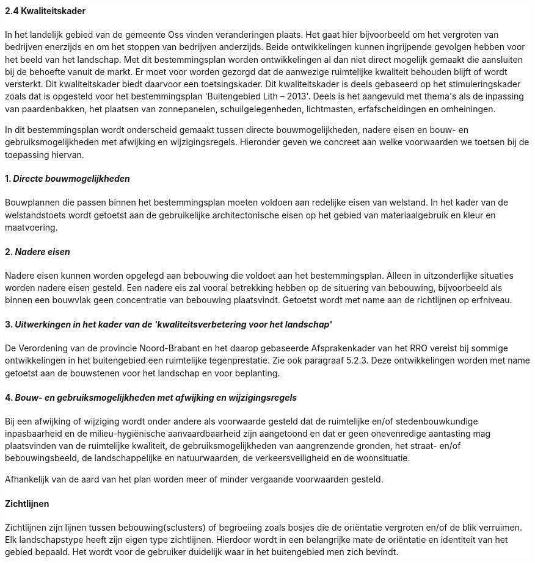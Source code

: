 #### **2.4 Kwaliteitskader**

In het landelijk gebied van de gemeente Oss vinden veranderingen plaats. Het gaat hier bijvoorbeeld om het vergroten van bedrijven enerzijds en om het stoppen van bedrijven anderzijds. Beide ontwikkelingen kunnen ingrijpende gevolgen hebben voor het beeld van het landschap. Met dit bestemmingsplan worden ontwikkelingen al dan niet direct mogelijk gemaakt die aansluiten bij de behoefte vanuit de markt. Er moet voor worden gezorgd dat de aanwezige ruimtelijke kwaliteit behouden blijft of wordt versterkt. Dit kwaliteitskader biedt daarvoor een toetsingskader. Dit kwaliteitskader is deels gebaseerd op het stimuleringskader zoals dat is opgesteld voor het bestemmingsplan 'Buitengebied Lith – 2013'. Deels is het aangevuld met thema's als de inpassing van paardenbakken, het plaatsen van zonnepanelen, schuilgelegenheden, lichtmasten, erfafscheidingen en omheiningen.

In dit bestemmingsplan wordt onderscheid gemaakt tussen directe bouwmogelijkheden, nadere eisen en bouw- en gebruiksmogelijkheden met afwijking en wijzigingsregels. Hieronder geven we concreet aan welke voorwaarden we toetsen bij de toepassing hiervan.

#### 1. *Directe bouwmogelijkheden*

Bouwplannen die passen binnen het bestemmingsplan moeten voldoen aan redelijke eisen van welstand. In het kader van de welstandstoets wordt getoetst aan de gebruikelijke architectonische eisen op het gebied van materiaalgebruik en kleur en maatvoering.

#### 2. *Nadere eisen*

Nadere eisen kunnen worden opgelegd aan bebouwing die voldoet aan het bestemmingsplan. Alleen in uitzonderlijke situaties worden nadere eisen gesteld. Een nadere eis zal vooral betrekking hebben op de situering van bebouwing, bijvoorbeeld als binnen een bouwvlak geen concentratie van bebouwing plaatsvindt. Getoetst wordt met name aan de richtlijnen op erfniveau.

#### 3. *Uitwerkingen in het kader van de 'kwaliteitsverbetering voor het landschap'*

De Verordening van de provincie Noord-Brabant en het daarop gebaseerde Afsprakenkader van het RRO vereist bij sommige ontwikkelingen in het buitengebied een ruimtelijke tegenprestatie. Zie ook paragraaf 5.2.3. Deze ontwikkelingen worden met name getoetst aan de bouwstenen voor het landschap en voor beplanting.

#### 4. *Bouw- en gebruiksmogelijkheden met afwijking en wijzigingsregels*

Bij een afwijking of wijziging wordt onder andere als voorwaarde gesteld dat de ruimtelijke en/of stedenbouwkundige inpasbaarheid en de milieu-hygiënische aanvaardbaarheid zijn aangetoond en dat er geen onevenredige aantasting mag plaatsvinden van de ruimtelijke kwaliteit, de gebruiksmogelijkheden van aangrenzende gronden, het straat- en/of bebouwingsbeeld, de landschappelijke en natuurwaarden, de verkeersveiligheid en de woonsituatie.

Afhankelijk van de aard van het plan worden meer of minder vergaande voorwaarden gesteld.

#### **Zichtlijnen**

Zichtlijnen zijn lijnen tussen bebouwing(sclusters) of begroeiing zoals bosjes die de oriëntatie vergroten en/of de blik verruimen. Elk landschapstype heeft zijn eigen type zichtlijnen. Hierdoor wordt in een belangrijke mate de oriëntatie en identiteit van het gebied bepaald. Het wordt voor de gebruiker duidelijk waar in het buitengebied men zich bevindt.
